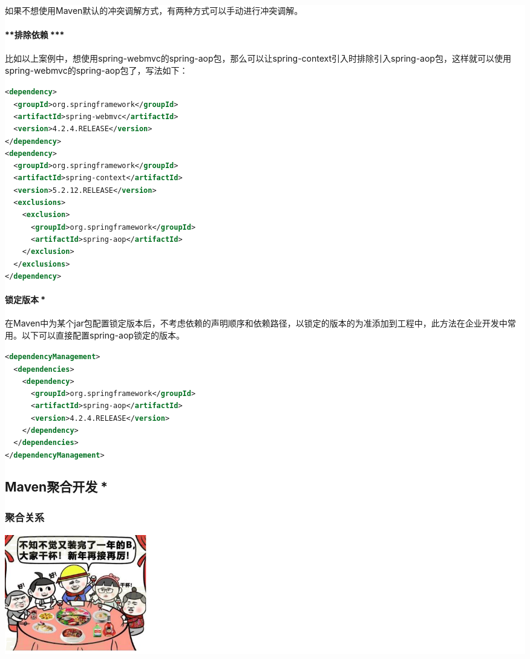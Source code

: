 如果不想使用Maven默认的冲突调解方式，有两种方式可以手动进行冲突调解。

#### **排除依赖 *** 

比如以上案例中，想使用spring-webmvc的spring-aop包，那么可以让spring-context引入时排除引入spring-aop包，这样就可以使用spring-webmvc的spring-aop包了，写法如下：

```xml
<dependency>
  <groupId>org.springframework</groupId>
  <artifactId>spring-webmvc</artifactId>
  <version>4.2.4.RELEASE</version>
</dependency>
<dependency>
  <groupId>org.springframework</groupId>
  <artifactId>spring-context</artifactId>
  <version>5.2.12.RELEASE</version>
  <exclusions>
    <exclusion>
      <groupId>org.springframework</groupId>
      <artifactId>spring-aop</artifactId>
    </exclusion>
  </exclusions>
</dependency>
```

#### 锁定版本 *

在Maven中为某个jar包配置锁定版本后，不考虑依赖的声明顺序和依赖路径，以锁定的版本的为准添加到工程中，此方法在企业开发中常用。以下可以直接配置spring-aop锁定的版本。

```xml
<dependencyManagement>
  <dependencies>
    <dependency>
      <groupId>org.springframework</groupId>
      <artifactId>spring-aop</artifactId>
      <version>4.2.4.RELEASE</version>
    </dependency>
  </dependencies>
</dependencyManagement>
```

## Maven聚合开发 *

### 聚合关系

<img src="./maven_imgs/image-20211116163418615.png?v=1.0.0" alt="image-20211116163418615" style="zoom: 67%;" />
